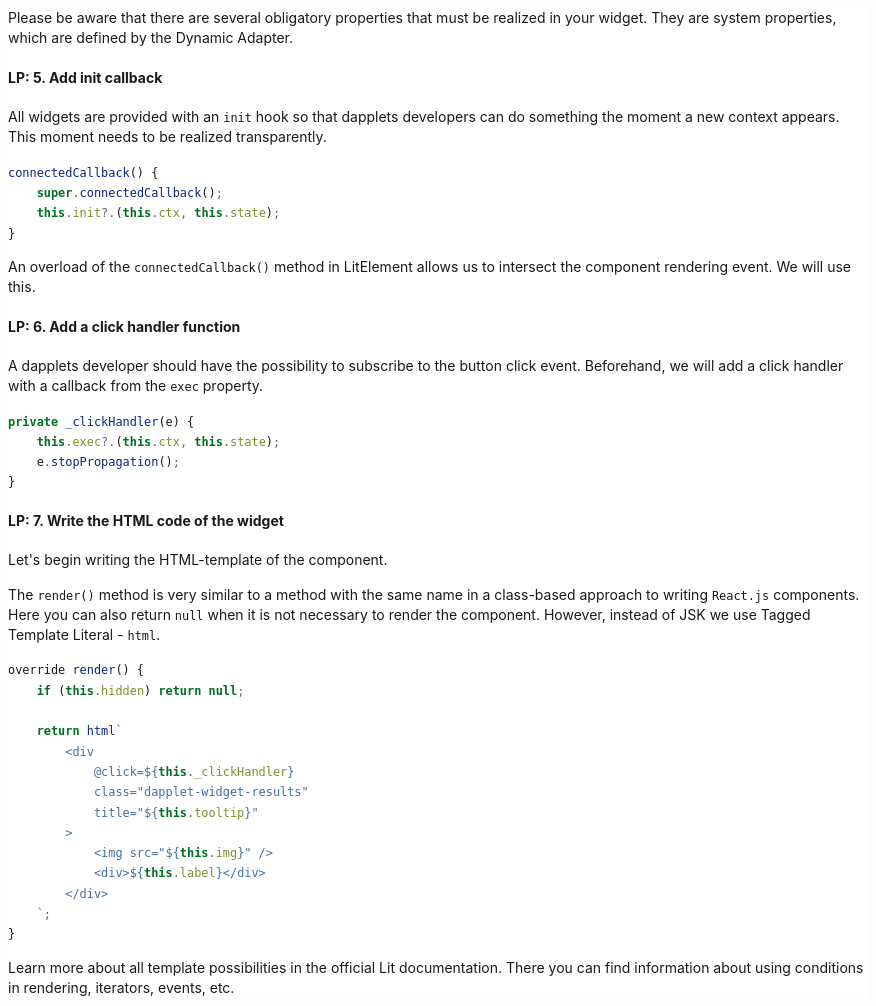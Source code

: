 Please be aware that there are several obligatory properties that must be realized in your widget. They are system properties, which are defined by the Dynamic Adapter.

#### LP: 5. Add init callback

All widgets are provided with an `init` hook so that dapplets developers can do something the moment a new context appears. This moment needs to be realized transparently.

```typescript
connectedCallback() {
    super.connectedCallback();
    this.init?.(this.ctx, this.state);
}
```

An overload of the `connectedCallback()` method in LitElement allows us to intersect the component rendering event. We will use this. 

#### LP: 6. Add a click handler function

A dapplets developer should have the possibility to subscribe to the button click event. Beforehand, we will add a click handler with a callback from the `exec` property.

```typescript
private _clickHandler(e) {
    this.exec?.(this.ctx, this.state);
    e.stopPropagation();
}
```

#### LP: 7. Write the HTML code of the widget

Let's begin writing the HTML-template of the component.

The `render()` method is very similar to a method with the same name in a class-based approach to writing `React.js` components. Here you can also return `null` when it is not necessary to render the component. However, instead of JSK we use Tagged Template Literal - `html`.  

```typescript
override render() {
    if (this.hidden) return null;

    return html`
        <div
            @click=${this._clickHandler}
            class="dapplet-widget-results"
            title="${this.tooltip}"
        >
            <img src="${this.img}" />
            <div>${this.label}</div>
        </div>
    `;
}
```

Learn more about all template possibilities in the official Lit documentation. There you can find information about using conditions in rendering, iterators, events, etc.
